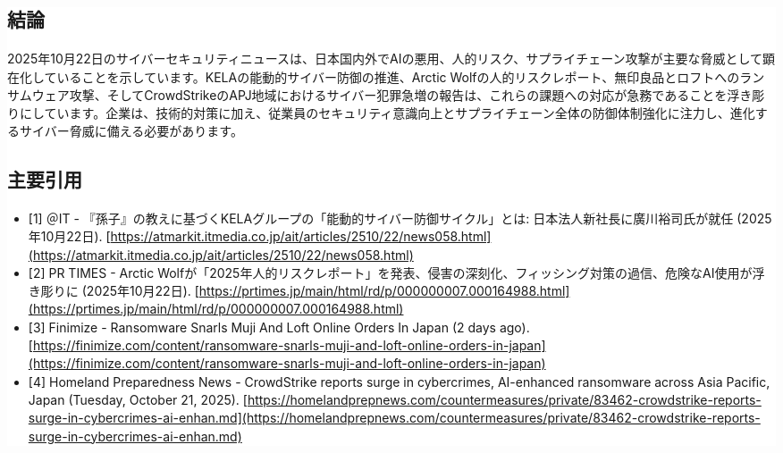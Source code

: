 ## 結論

2025年10月22日のサイバーセキュリティニュースは、日本国内外でAIの悪用、人的リスク、サプライチェーン攻撃が主要な脅威として顕在化していることを示しています。KELAの能動的サイバー防御の推進、Arctic Wolfの人的リスクレポート、無印良品とロフトへのランサムウェア攻撃、そしてCrowdStrikeのAPJ地域におけるサイバー犯罪急増の報告は、これらの課題への対応が急務であることを浮き彫りにしています。企業は、技術的対策に加え、従業員のセキュリティ意識向上とサプライチェーン全体の防御体制強化に注力し、進化するサイバー脅威に備える必要があります。

## 主要引用

*   [1] ＠IT - 『孫子』の教えに基づくKELAグループの「能動的サイバー防御サイクル」とは: 日本法人新社長に廣川裕司氏が就任 (2025年10月22日). [https://atmarkit.itmedia.co.jp/ait/articles/2510/22/news058.html](https://atmarkit.itmedia.co.jp/ait/articles/2510/22/news058.html)
*   [2] PR TIMES - Arctic Wolfが「2025年人的リスクレポート」を発表、侵害の深刻化、フィッシング対策の過信、危険なAI使用が浮き彫りに (2025年10月22日). [https://prtimes.jp/main/html/rd/p/000000007.000164988.html](https://prtimes.jp/main/html/rd/p/000000007.000164988.html)
*   [3] Finimize - Ransomware Snarls Muji And Loft Online Orders In Japan (2 days ago). [https://finimize.com/content/ransomware-snarls-muji-and-loft-online-orders-in-japan](https://finimize.com/content/ransomware-snarls-muji-and-loft-online-orders-in-japan)
*   [4] Homeland Preparedness News - CrowdStrike reports surge in cybercrimes, AI-enhanced ransomware across Asia Pacific, Japan (Tuesday, October 21, 2025). [https://homelandprepnews.com/countermeasures/private/83462-crowdstrike-reports-surge-in-cybercrimes-ai-enhan.md](https://homelandprepnews.com/countermeasures/private/83462-crowdstrike-reports-surge-in-cybercrimes-ai-enhan.md)

